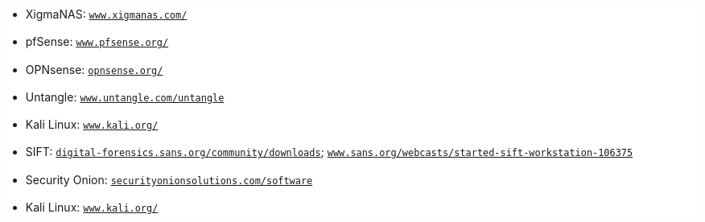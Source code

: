 +   XigmaNAS: [`www.xigmanas.com/`](https://https://www.xigmanas.com/%20%0D)

+   pfSense: [`www.pfsense.org/`](https://https://www.pfsense.org/%0D)

+   OPNsense: [`opnsense.org/`](https://https://opnsense.org/%0D)

+   Untangle: [`www.untangle.com/untangle`](https://https://www.untangle.com/untangle%0D)

+   Kali Linux: [`www.kali.org/`](https://https://www.kali.org/%0D)

+   SIFT: [`digital-forensics.sans.org/community/downloads`](https://https://digital-forensics.sans.org/community/downloads); [`www.sans.org/webcasts/started-sift-workstation-106375`](https://https://www.sans.org/webcasts/started-sift-workstation-106375%0D)

+   Security Onion: [`securityonionsolutions.com/software`](https://https://securityonionsolutions.com/software%0D)

+   Kali Linux: [`www.kali.org/`](https://https://www.kali.org/)
